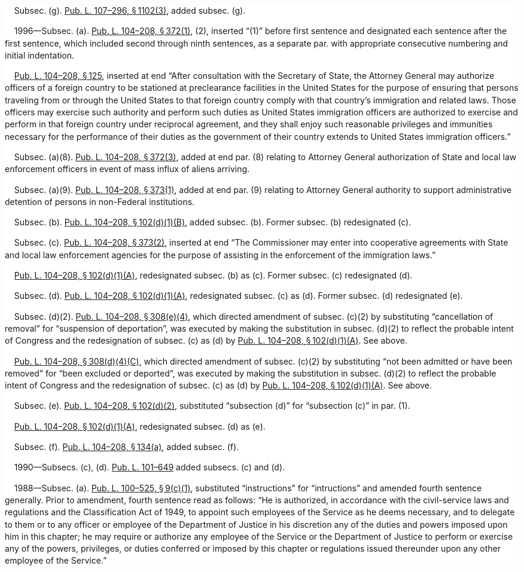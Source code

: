     Subsec. (g). [Pub. L. 107–296, § 1102(3)][/us/pl/107/296/s1102/3], added subsec. (g).

    1996—Subsec. (a). [Pub. L. 104–208, § 372(1)][/us/pl/104/208/s372/1], (2), inserted “(1)” before first sentence and designated each sentence after the first sentence, which included second through ninth sentences, as a separate par. with appropriate consecutive numbering and initial indentation.

    [Pub. L. 104–208, § 125][/us/pl/104/208/s125], inserted at end “After consultation with the Secretary of State, the Attorney General may authorize officers of a foreign country to be stationed at preclearance facilities in the United States for the purpose of ensuring that persons traveling from or through the United States to that foreign country comply with that country’s immigration and related laws. Those officers may exercise such authority and perform such duties as United States immigration officers are authorized to exercise and perform in that foreign country under reciprocal agreement, and they shall enjoy such reasonable privileges and immunities necessary for the performance of their duties as the government of their country extends to United States immigration officers.”

    Subsec. (a)(8). [Pub. L. 104–208, § 372(3)][/us/pl/104/208/s372/3], added at end par. (8) relating to Attorney General authorization of State and local law enforcement officers in event of mass influx of aliens arriving.

    Subsec. (a)(9). [Pub. L. 104–208, § 373(1)][/us/pl/104/208/s373/1], added at end par. (9) relating to Attorney General authority to support administrative detention of persons in non-Federal institutions.

    Subsec. (b). [Pub. L. 104–208, § 102(d)(1)(B)][/us/pl/104/208/s102/d/1/B], added subsec. (b). Former subsec. (b) redesignated (c).

    Subsec. (c). [Pub. L. 104–208, § 373(2)][/us/pl/104/208/s373/2], inserted at end “The Commissioner may enter into cooperative agreements with State and local law enforcement agencies for the purpose of assisting in the enforcement of the immigration laws.”

    [Pub. L. 104–208, § 102(d)(1)(A)][/us/pl/104/208/s102/d/1/A], redesignated subsec. (b) as (c). Former subsec. (c) redesignated (d).

    Subsec. (d). [Pub. L. 104–208, § 102(d)(1)(A)][/us/pl/104/208/s102/d/1/A], redesignated subsec. (c) as (d). Former subsec. (d) redesignated (e).

    Subsec. (d)(2). [Pub. L. 104–208, § 308(e)(4)][/us/pl/104/208/s308/e/4], which directed amendment of subsec. (c)(2) by substituting “cancellation of removal” for “suspension of deportation”, was executed by making the substitution in subsec. (d)(2) to reflect the probable intent of Congress and the redesignation of subsec. (c) as (d) by [Pub. L. 104–208, § 102(d)(1)(A)][/us/pl/104/208/s102/d/1/A]. See above.

    [Pub. L. 104–208, § 308(d)(4)(C)][/us/pl/104/208/s308/d/4/C], which directed amendment of subsec. (c)(2) by substituting “not been admitted or have been removed” for “been excluded or deported”, was executed by making the substitution in subsec. (d)(2) to reflect the probable intent of Congress and the redesignation of subsec. (c) as (d) by [Pub. L. 104–208, § 102(d)(1)(A)][/us/pl/104/208/s102/d/1/A]. See above.

    Subsec. (e). [Pub. L. 104–208, § 102(d)(2)][/us/pl/104/208/s102/d/2], substituted “subsection (d)” for “subsection (c)” in par. (1).

    [Pub. L. 104–208, § 102(d)(1)(A)][/us/pl/104/208/s102/d/1/A], redesignated subsec. (d) as (e).

    Subsec. (f). [Pub. L. 104–208, § 134(a)][/us/pl/104/208/s134/a], added subsec. (f).

    1990—Subsecs. (c), (d). [Pub. L. 101–649][/us/pl/101/649] added subsecs. (c) and (d).

    1988—Subsec. (a). [Pub. L. 100–525, § 9(c)(1)][/us/pl/100/525/s9/c/1], substituted “instructions” for “intructions” and amended fourth sentence generally. Prior to amendment, fourth sentence read as follows: “He is authorized, in accordance with the civil-service laws and regulations and the Classification Act of 1949, to appoint such employees of the Service as he deems necessary, and to delegate to them or to any officer or employee of the Department of Justice in his discretion any of the duties and powers imposed upon him in this chapter; he may require or authorize any employee of the Service or the Department of Justice to perform or exercise any of the powers, privileges, or duties conferred or imposed by this chapter or regulations issued thereunder upon any other employee of the Service.”


[/us/usc/t40/s3113]: https://publicdocs.github.io/go/links?ns=uslm&ref=%2Fus%2Fusc%2Ft40%2Fs3113
[/us/act/1952-06-27/ch477]: https://publicdocs.github.io/go/links?ns=uslm&ref=%2Fus%2Fact%2F1952-06-27%2Fch477
[/us/stat/66/173]: https://publicdocs.github.io/go/links?ns=uslm&ref=%2Fus%2Fstat%2F66%2F173
[/us/pl/100/525/s9/c]: https://publicdocs.github.io/go/links?ns=uslm&ref=%2Fus%2Fpl%2F100%2F525%2Fs9%2Fc
[/us/stat/102/2619]: https://publicdocs.github.io/go/links?ns=uslm&ref=%2Fus%2Fstat%2F102%2F2619
[/us/pl/101/649/s142]: https://publicdocs.github.io/go/links?ns=uslm&ref=%2Fus%2Fpl%2F101%2F649%2Fs142
[/us/stat/104/5004]: https://publicdocs.github.io/go/links?ns=uslm&ref=%2Fus%2Fstat%2F104%2F5004
[/us/pl/104/208]: https://publicdocs.github.io/go/links?ns=uslm&ref=%2Fus%2Fpl%2F104%2F208
[/us/stat/110/3009-555]: https://publicdocs.github.io/go/links?ns=uslm&ref=%2Fus%2Fstat%2F110%2F3009-555
[/us/pl/107/296/s1102]: https://publicdocs.github.io/go/links?ns=uslm&ref=%2Fus%2Fpl%2F107%2F296%2Fs1102
[/us/stat/116/2273]: https://publicdocs.github.io/go/links?ns=uslm&ref=%2Fus%2Fstat%2F116%2F2273
[/us/pl/108/7/s105/a/1]: https://publicdocs.github.io/go/links?ns=uslm&ref=%2Fus%2Fpl%2F108%2F7%2Fs105%2Fa%2F1
[/us/stat/117/531]: https://publicdocs.github.io/go/links?ns=uslm&ref=%2Fus%2Fstat%2F117%2F531
[/us/pl/108/458/s5505/a]: https://publicdocs.github.io/go/links?ns=uslm&ref=%2Fus%2Fpl%2F108%2F458%2Fs5505%2Fa
[/us/stat/118/3741]: https://publicdocs.github.io/go/links?ns=uslm&ref=%2Fus%2Fstat%2F118%2F3741
[/us/pl/111/122/s2/a]: https://publicdocs.github.io/go/links?ns=uslm&ref=%2Fus%2Fpl%2F111%2F122%2Fs2%2Fa
[/us/stat/123/3480]: https://publicdocs.github.io/go/links?ns=uslm&ref=%2Fus%2Fstat%2F123%2F3480
[/us/act/1952-06-27/ch477]: https://publicdocs.github.io/go/links?ns=uslm&ref=%2Fus%2Fact%2F1952-06-27%2Fch477
[/us/stat/66/163]: https://publicdocs.github.io/go/links?ns=uslm&ref=%2Fus%2Fstat%2F66%2F163
[/us/usc/t8/s1101]: https://publicdocs.github.io/go/links?ns=uslm&ref=%2Fus%2Fusc%2Ft8%2Fs1101
[/us/usc/t6/s521]: https://publicdocs.github.io/go/links?ns=uslm&ref=%2Fus%2Fusc%2Ft6%2Fs521
[/us/usc/t40/s3113]: https://publicdocs.github.io/go/links?ns=uslm&ref=%2Fus%2Fusc%2Ft40%2Fs3113
[/us/stat/25/357]: https://publicdocs.github.io/go/links?ns=uslm&ref=%2Fus%2Fstat%2F25%2F357
[/us/pl/107/217/s5/c]: https://publicdocs.github.io/go/links?ns=uslm&ref=%2Fus%2Fpl%2F107%2F217%2Fs5%2Fc
[/us/stat/116/1303]: https://publicdocs.github.io/go/links?ns=uslm&ref=%2Fus%2Fstat%2F116%2F1303
[/us/pl/111/122]: https://publicdocs.github.io/go/links?ns=uslm&ref=%2Fus%2Fpl%2F111%2F122
[/us/pl/108/458]: https://publicdocs.github.io/go/links?ns=uslm&ref=%2Fus%2Fpl%2F108%2F458
[/us/pl/108/7/s105/a/1]: https://publicdocs.github.io/go/links?ns=uslm&ref=%2Fus%2Fpl%2F108%2F7%2Fs105%2Fa%2F1
[/us/pl/107/296/s1102/2]: https://publicdocs.github.io/go/links?ns=uslm&ref=%2Fus%2Fpl%2F107%2F296%2Fs1102%2F2
[/us/pl/108/7/s105/a/2]: https://publicdocs.github.io/go/links?ns=uslm&ref=%2Fus%2Fpl%2F108%2F7%2Fs105%2Fa%2F2
[/us/pl/107/296]: https://publicdocs.github.io/go/links?ns=uslm&ref=%2Fus%2Fpl%2F107%2F296
[/us/pl/107/296/s1102/2]: https://publicdocs.github.io/go/links?ns=uslm&ref=%2Fus%2Fpl%2F107%2F296%2Fs1102%2F2
[/us/pl/107/296/s1102/1]: https://publicdocs.github.io/go/links?ns=uslm&ref=%2Fus%2Fpl%2F107%2F296%2Fs1102%2F1
[/us/pl/107/296/s1102/2/A]: https://publicdocs.github.io/go/links?ns=uslm&ref=%2Fus%2Fpl%2F107%2F296%2Fs1102%2F2%2FA
[/us/pl/108/7/s105/a/1]: https://publicdocs.github.io/go/links?ns=uslm&ref=%2Fus%2Fpl%2F108%2F7%2Fs105%2Fa%2F1
[/us/pl/107/296/s1102/2/B]: https://publicdocs.github.io/go/links?ns=uslm&ref=%2Fus%2Fpl%2F107%2F296%2Fs1102%2F2%2FB
[/us/pl/108/7/s105/a/1]: https://publicdocs.github.io/go/links?ns=uslm&ref=%2Fus%2Fpl%2F108%2F7%2Fs105%2Fa%2F1
[/us/pl/107/296/s1102/2/C]: https://publicdocs.github.io/go/links?ns=uslm&ref=%2Fus%2Fpl%2F107%2F296%2Fs1102%2F2%2FC
[/us/pl/108/7/s105/a/2]: https://publicdocs.github.io/go/links?ns=uslm&ref=%2Fus%2Fpl%2F108%2F7%2Fs105%2Fa%2F2
[/us/pl/107/296/s1102/2/D]: https://publicdocs.github.io/go/links?ns=uslm&ref=%2Fus%2Fpl%2F107%2F296%2Fs1102%2F2%2FD
[/us/pl/108/7/s105/a/2]: https://publicdocs.github.io/go/links?ns=uslm&ref=%2Fus%2Fpl%2F108%2F7%2Fs105%2Fa%2F2
[/us/pl/107/296/s1102/3]: https://publicdocs.github.io/go/links?ns=uslm&ref=%2Fus%2Fpl%2F107%2F296%2Fs1102%2F3
[/us/pl/104/208/s372/1]: https://publicdocs.github.io/go/links?ns=uslm&ref=%2Fus%2Fpl%2F104%2F208%2Fs372%2F1
[/us/pl/104/208/s125]: https://publicdocs.github.io/go/links?ns=uslm&ref=%2Fus%2Fpl%2F104%2F208%2Fs125
[/us/pl/104/208/s372/3]: https://publicdocs.github.io/go/links?ns=uslm&ref=%2Fus%2Fpl%2F104%2F208%2Fs372%2F3
[/us/pl/104/208/s373/1]: https://publicdocs.github.io/go/links?ns=uslm&ref=%2Fus%2Fpl%2F104%2F208%2Fs373%2F1
[/us/pl/104/208/s102/d/1/B]: https://publicdocs.github.io/go/links?ns=uslm&ref=%2Fus%2Fpl%2F104%2F208%2Fs102%2Fd%2F1%2FB
[/us/pl/104/208/s373/2]: https://publicdocs.github.io/go/links?ns=uslm&ref=%2Fus%2Fpl%2F104%2F208%2Fs373%2F2
[/us/pl/104/208/s102/d/1/A]: https://publicdocs.github.io/go/links?ns=uslm&ref=%2Fus%2Fpl%2F104%2F208%2Fs102%2Fd%2F1%2FA
[/us/pl/104/208/s102/d/1/A]: https://publicdocs.github.io/go/links?ns=uslm&ref=%2Fus%2Fpl%2F104%2F208%2Fs102%2Fd%2F1%2FA
[/us/pl/104/208/s308/e/4]: https://publicdocs.github.io/go/links?ns=uslm&ref=%2Fus%2Fpl%2F104%2F208%2Fs308%2Fe%2F4
[/us/pl/104/208/s102/d/1/A]: https://publicdocs.github.io/go/links?ns=uslm&ref=%2Fus%2Fpl%2F104%2F208%2Fs102%2Fd%2F1%2FA
[/us/pl/104/208/s308/d/4/C]: https://publicdocs.github.io/go/links?ns=uslm&ref=%2Fus%2Fpl%2F104%2F208%2Fs308%2Fd%2F4%2FC
[/us/pl/104/208/s102/d/1/A]: https://publicdocs.github.io/go/links?ns=uslm&ref=%2Fus%2Fpl%2F104%2F208%2Fs102%2Fd%2F1%2FA
[/us/pl/104/208/s102/d/2]: https://publicdocs.github.io/go/links?ns=uslm&ref=%2Fus%2Fpl%2F104%2F208%2Fs102%2Fd%2F2
[/us/pl/104/208/s102/d/1/A]: https://publicdocs.github.io/go/links?ns=uslm&ref=%2Fus%2Fpl%2F104%2F208%2Fs102%2Fd%2F1%2FA
[/us/pl/104/208/s134/a]: https://publicdocs.github.io/go/links?ns=uslm&ref=%2Fus%2Fpl%2F104%2F208%2Fs134%2Fa
[/us/pl/101/649]: https://publicdocs.github.io/go/links?ns=uslm&ref=%2Fus%2Fpl%2F101%2F649
[/us/pl/100/525/s9/c/1]: https://publicdocs.github.io/go/links?ns=uslm&ref=%2Fus%2Fpl%2F100%2F525%2Fs9%2Fc%2F1
[/us/pl/100/525/s9/c/2]: https://publicdocs.github.io/go/links?ns=uslm&ref=%2Fus%2Fpl%2F100%2F525%2Fs9%2Fc%2F2
[/us/pl/107/296]: https://publicdocs.github.io/go/links?ns=uslm&ref=%2Fus%2Fpl%2F107%2F296
[/us/pl/107/296/s1104]: https://publicdocs.github.io/go/links?ns=uslm&ref=%2Fus%2Fpl%2F107%2F296%2Fs1104
[/us/pl/108/7]: https://publicdocs.github.io/go/links?ns=uslm&ref=%2Fus%2Fpl%2F108%2F7
[/us/usc/t6/s521]: https://publicdocs.github.io/go/links?ns=uslm&ref=%2Fus%2Fusc%2Ft6%2Fs521
[/us/pl/104/208/s134/b]: https://publicdocs.github.io/go/links?ns=uslm&ref=%2Fus%2Fpl%2F104%2F208%2Fs134%2Fb
[/us/stat/110/3009-564]: https://publicdocs.github.io/go/links?ns=uslm&ref=%2Fus%2Fstat%2F110%2F3009-564
[/us/pl/104/208]: https://publicdocs.github.io/go/links?ns=uslm&ref=%2Fus%2Fpl%2F104%2F208
[/us/pl/104/208/s309]: https://publicdocs.github.io/go/links?ns=uslm&ref=%2Fus%2Fpl%2F104%2F208%2Fs309
[/us/usc/t8/s1101]: https://publicdocs.github.io/go/links?ns=uslm&ref=%2Fus%2Fusc%2Ft8%2Fs1101
[/us/pl/101/649]: https://publicdocs.github.io/go/links?ns=uslm&ref=%2Fus%2Fpl%2F101%2F649
[/us/pl/101/649/s161/a]: https://publicdocs.github.io/go/links?ns=uslm&ref=%2Fus%2Fpl%2F101%2F649%2Fs161%2Fa
[/us/usc/t8/s1101]: https://publicdocs.github.io/go/links?ns=uslm&ref=%2Fus%2Fusc%2Ft8%2Fs1101
[/us/usc/t8/s1551]: https://publicdocs.github.io/go/links?ns=uslm&ref=%2Fus%2Fusc%2Ft8%2Fs1551
[/us/pl/105/119]: https://publicdocs.github.io/go/links?ns=uslm&ref=%2Fus%2Fpl%2F105%2F119
[/us/stat/111/2448]: https://publicdocs.github.io/go/links?ns=uslm&ref=%2Fus%2Fstat%2F111%2F2448
[/us/usc/t8/s1101]: https://publicdocs.github.io/go/links?ns=uslm&ref=%2Fus%2Fusc%2Ft8%2Fs1101
[/us/pl/104/208/s102/a]: https://publicdocs.github.io/go/links?ns=uslm&ref=%2Fus%2Fpl%2F104%2F208%2Fs102%2Fa
[/us/stat/110/3009-554]: https://publicdocs.github.io/go/links?ns=uslm&ref=%2Fus%2Fstat%2F110%2F3009-554
[/us/pl/109/13/s102]: https://publicdocs.github.io/go/links?ns=uslm&ref=%2Fus%2Fpl%2F109%2F13%2Fs102
[/us/stat/119/306]: https://publicdocs.github.io/go/links?ns=uslm&ref=%2Fus%2Fstat%2F119%2F306
[/us/pl/109/367/s3]: https://publicdocs.github.io/go/links?ns=uslm&ref=%2Fus%2Fpl%2F109%2F367%2Fs3
[/us/stat/120/2638]: https://publicdocs.github.io/go/links?ns=uslm&ref=%2Fus%2Fstat%2F120%2F2638
[/us/pl/110/161/s564/a]: https://publicdocs.github.io/go/links?ns=uslm&ref=%2Fus%2Fpl%2F110%2F161%2Fs564%2Fa
[/us/stat/121/2090]: https://publicdocs.github.io/go/links?ns=uslm&ref=%2Fus%2Fstat%2F121%2F2090
[/us/usc/t8/s1103/b]: https://publicdocs.github.io/go/links?ns=uslm&ref=%2Fus%2Fusc%2Ft8%2Fs1103%2Fb
[/us/pl/104/208/s103]: https://publicdocs.github.io/go/links?ns=uslm&ref=%2Fus%2Fpl%2F104%2F208%2Fs103
[/us/stat/110/3009-555]: https://publicdocs.github.io/go/links?ns=uslm&ref=%2Fus%2Fstat%2F110%2F3009-555
[/us/pl/104/208/s106/a]: https://publicdocs.github.io/go/links?ns=uslm&ref=%2Fus%2Fpl%2F104%2F208%2Fs106%2Fa
[/us/stat/110/3009-556]: https://publicdocs.github.io/go/links?ns=uslm&ref=%2Fus%2Fstat%2F110%2F3009-556
[/us/pl/104/208/s107]: https://publicdocs.github.io/go/links?ns=uslm&ref=%2Fus%2Fpl%2F104%2F208%2Fs107
[/us/stat/110/3009-557]: https://publicdocs.github.io/go/links?ns=uslm&ref=%2Fus%2Fstat%2F110%2F3009-557
[/us/pl/104/208/s371/c]: https://publicdocs.github.io/go/links?ns=uslm&ref=%2Fus%2Fpl%2F104%2F208%2Fs371%2Fc
[/us/stat/110/3009-645]: https://publicdocs.github.io/go/links?ns=uslm&ref=%2Fus%2Fstat%2F110%2F3009-645
[/us/pl/104/208/s371/d/2]: https://publicdocs.github.io/go/links?ns=uslm&ref=%2Fus%2Fpl%2F104%2F208%2Fs371%2Fd%2F2
[/us/stat/110/3009-646]: https://publicdocs.github.io/go/links?ns=uslm&ref=%2Fus%2Fstat%2F110%2F3009-646
[/us/pl/100/690/s4604]: https://publicdocs.github.io/go/links?ns=uslm&ref=%2Fus%2Fpl%2F100%2F690%2Fs4604
[/us/stat/102/4289]: https://publicdocs.github.io/go/links?ns=uslm&ref=%2Fus%2Fstat%2F102%2F4289
[/us/pl/102/583/s6/e/1]: https://publicdocs.github.io/go/links?ns=uslm&ref=%2Fus%2Fpl%2F102%2F583%2Fs6%2Fe%2F1
[/us/stat/106/4933]: https://publicdocs.github.io/go/links?ns=uslm&ref=%2Fus%2Fstat%2F106%2F4933
[/us/pl/100/690/s7350]: https://publicdocs.github.io/go/links?ns=uslm&ref=%2Fus%2Fpl%2F100%2F690%2Fs7350
[/us/stat/102/4473]: https://publicdocs.github.io/go/links?ns=uslm&ref=%2Fus%2Fstat%2F102%2F4473
[/us/usc/t8/s1101/a/43]: https://publicdocs.github.io/go/links?ns=uslm&ref=%2Fus%2Fusc%2Ft8%2Fs1101%2Fa%2F43
[/us/pl/99/570/s1751/e]: https://publicdocs.github.io/go/links?ns=uslm&ref=%2Fus%2Fpl%2F99%2F570%2Fs1751%2Fe
[/us/stat/100/3207-48]: https://publicdocs.github.io/go/links?ns=uslm&ref=%2Fus%2Fstat%2F100%2F3207-48
[/us/usc/t42/s5195]: https://publicdocs.github.io/go/links?ns=uslm&ref=%2Fus%2Fusc%2Ft42%2Fs5195